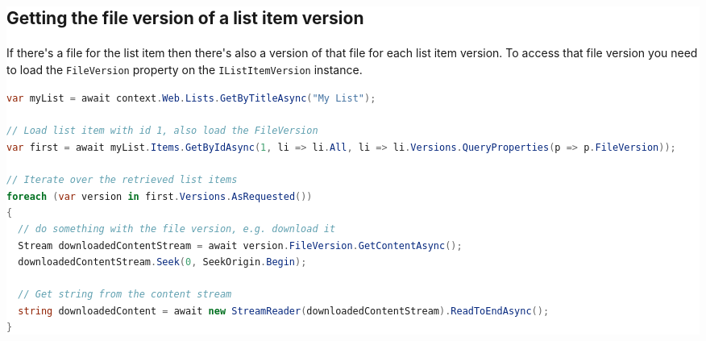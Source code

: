 ## Getting the file version of a list item version

If there's a file for the list item then there's also a version of that file for each list item version. To access that file version you need to load the `FileVersion` property on the `IListItemVersion` instance.

```csharp
var myList = await context.Web.Lists.GetByTitleAsync("My List");

// Load list item with id 1, also load the FileVersion
var first = await myList.Items.GetByIdAsync(1, li => li.All, li => li.Versions.QueryProperties(p => p.FileVersion));

// Iterate over the retrieved list items
foreach (var version in first.Versions.AsRequested())
{
  // do something with the file version, e.g. download it
  Stream downloadedContentStream = await version.FileVersion.GetContentAsync();
  downloadedContentStream.Seek(0, SeekOrigin.Begin);

  // Get string from the content stream
  string downloadedContent = await new StreamReader(downloadedContentStream).ReadToEndAsync();
}
```
